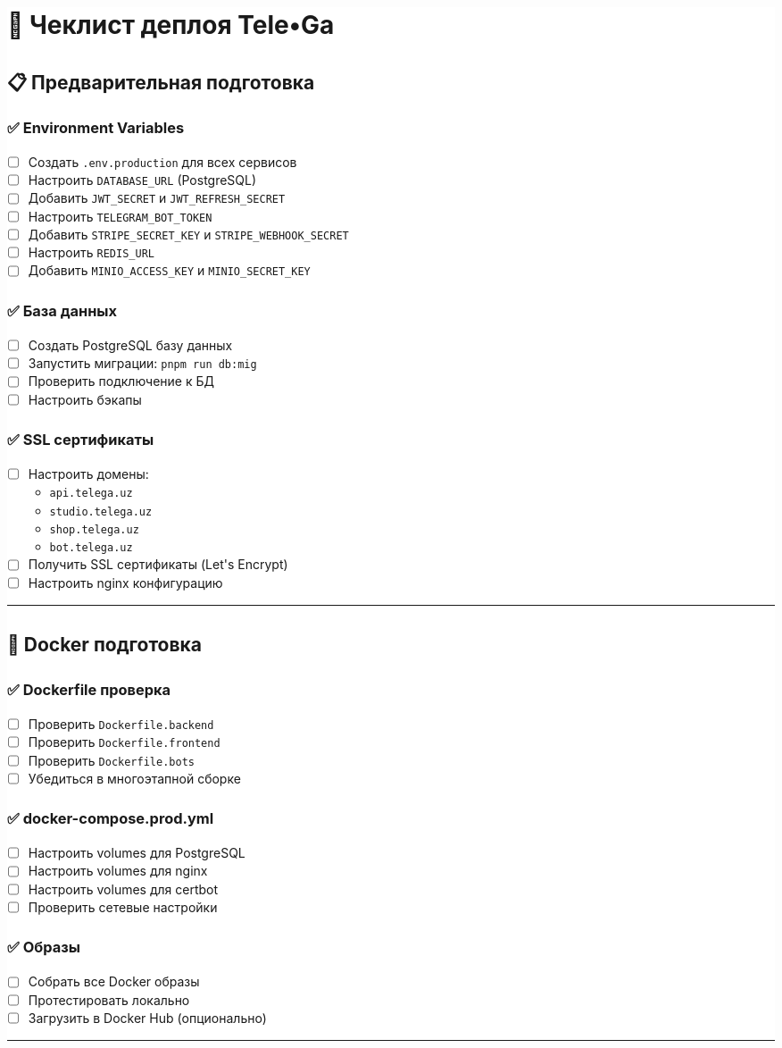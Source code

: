 # 🚢 Чеклист деплоя Tele•Ga

## 📋 Предварительная подготовка

### ✅ Environment Variables
- [ ] Создать `.env.production` для всех сервисов
- [ ] Настроить `DATABASE_URL` (PostgreSQL)
- [ ] Добавить `JWT_SECRET` и `JWT_REFRESH_SECRET`
- [ ] Настроить `TELEGRAM_BOT_TOKEN`
- [ ] Добавить `STRIPE_SECRET_KEY` и `STRIPE_WEBHOOK_SECRET`
- [ ] Настроить `REDIS_URL`
- [ ] Добавить `MINIO_ACCESS_KEY` и `MINIO_SECRET_KEY`

### ✅ База данных
- [ ] Создать PostgreSQL базу данных
- [ ] Запустить миграции: `pnpm run db:mig`
- [ ] Проверить подключение к БД
- [ ] Настроить бэкапы

### ✅ SSL сертификаты
- [ ] Настроить домены:
  - `api.telega.uz`
  - `studio.telega.uz`
  - `shop.telega.uz`
  - `bot.telega.uz`
- [ ] Получить SSL сертификаты (Let's Encrypt)
- [ ] Настроить nginx конфигурацию

---

## 🐳 Docker подготовка

### ✅ Dockerfile проверка
- [ ] Проверить `Dockerfile.backend`
- [ ] Проверить `Dockerfile.frontend`
- [ ] Проверить `Dockerfile.bots`
- [ ] Убедиться в многоэтапной сборке

### ✅ docker-compose.prod.yml
- [ ] Настроить volumes для PostgreSQL
- [ ] Настроить volumes для nginx
- [ ] Настроить volumes для certbot
- [ ] Проверить сетевые настройки

### ✅ Образы
- [ ] Собрать все Docker образы
- [ ] Протестировать локально
- [ ] Загрузить в Docker Hub (опционально)

---